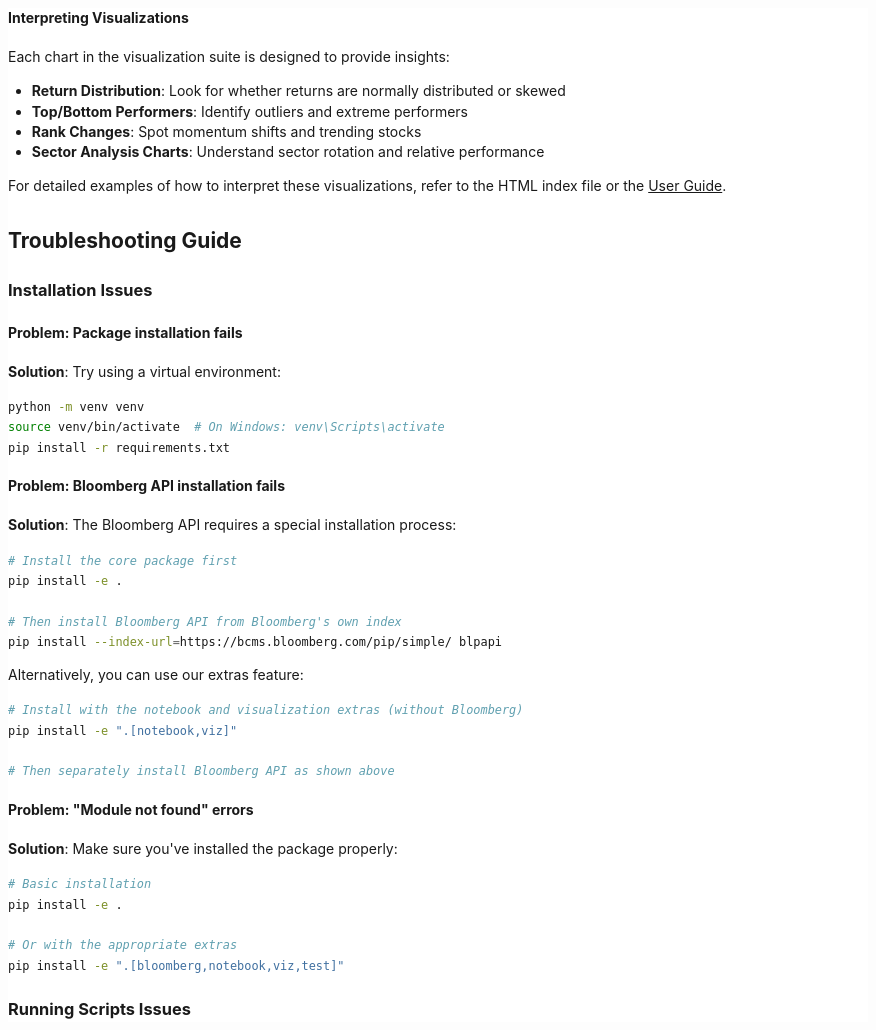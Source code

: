 #### Interpreting Visualizations

Each chart in the visualization suite is designed to provide insights:

- **Return Distribution**: Look for whether returns are normally distributed or skewed
- **Top/Bottom Performers**: Identify outliers and extreme performers
- **Rank Changes**: Spot momentum shifts and trending stocks
- **Sector Analysis Charts**: Understand sector rotation and relative performance

For detailed examples of how to interpret these visualizations, refer to the HTML index file or the [User Guide](docs/user_guide.md).

## Troubleshooting Guide

### Installation Issues

#### Problem: Package installation fails
**Solution**: Try using a virtual environment:
```bash
python -m venv venv
source venv/bin/activate  # On Windows: venv\Scripts\activate
pip install -r requirements.txt
```

#### Problem: Bloomberg API installation fails
**Solution**: The Bloomberg API requires a special installation process:
```bash
# Install the core package first
pip install -e .

# Then install Bloomberg API from Bloomberg's own index
pip install --index-url=https://bcms.bloomberg.com/pip/simple/ blpapi
```

Alternatively, you can use our extras feature:
```bash
# Install with the notebook and visualization extras (without Bloomberg)
pip install -e ".[notebook,viz]"

# Then separately install Bloomberg API as shown above
```

#### Problem: "Module not found" errors
**Solution**: Make sure you've installed the package properly:
```bash
# Basic installation
pip install -e .

# Or with the appropriate extras
pip install -e ".[bloomberg,notebook,viz,test]"
```

### Running Scripts Issues

